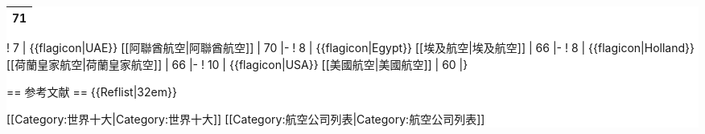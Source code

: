 | 71
|-
! 7
| {{flagicon|UAE}} [[阿聯酋航空|阿聯酋航空]]
| 70
|-
! 8
| {{flagicon|Egypt}} [[埃及航空|埃及航空]]
| 66
|-
! 8 
| {{flagicon|Holland}} [[荷蘭皇家航空|荷蘭皇家航空]]
| 66
|-
! 10
| {{flagicon|USA}} [[美國航空|美國航空]]
| 60
|}

== 参考文献 ==
{{Reflist|32em}}

[[Category:世界十大|Category:世界十大]]
[[Category:航空公司列表|Category:航空公司列表]]